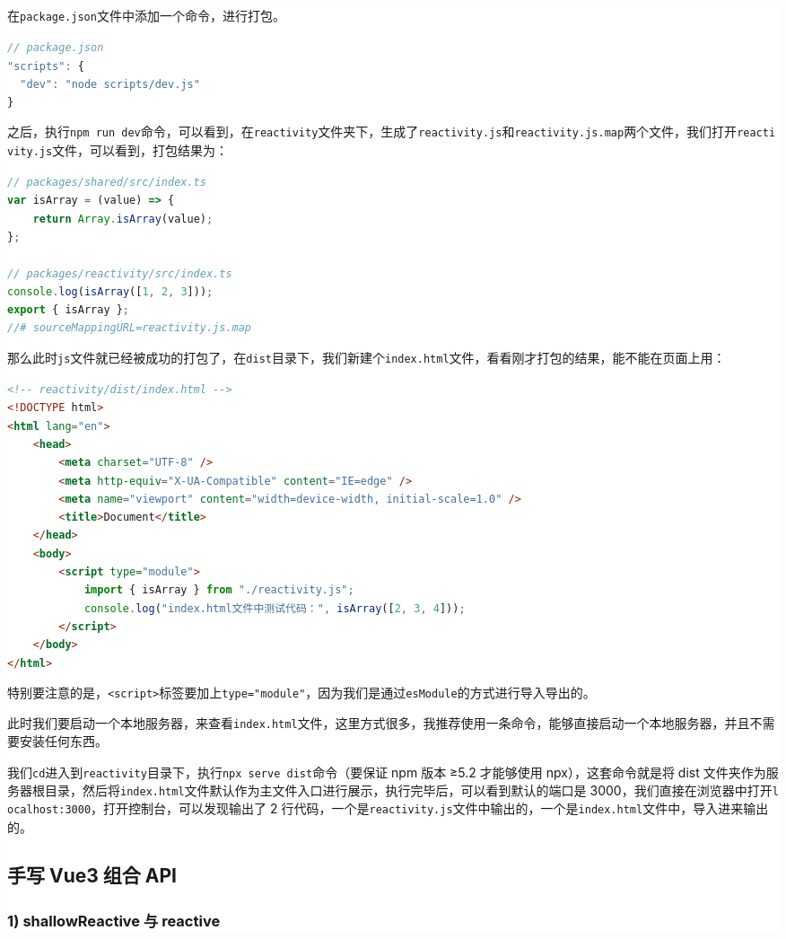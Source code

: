 在`package.json`文件中添加一个命令，进行打包。

```javascript
// package.json
"scripts": {
  "dev": "node scripts/dev.js"
}
```

之后，执行`npm run dev`命令，可以看到，在`reactivity`文件夹下，生成了`reactivity.js`和`reactivity.js.map`两个文件，我们打开`reactivity.js`文件，可以看到，打包结果为：

```javascript
// packages/shared/src/index.ts
var isArray = (value) => {
	return Array.isArray(value);
};

// packages/reactivity/src/index.ts
console.log(isArray([1, 2, 3]));
export { isArray };
//# sourceMappingURL=reactivity.js.map
```

那么此时`js`文件就已经被成功的打包了，在`dist`目录下，我们新建个`index.html`文件，看看刚才打包的结果，能不能在页面上用：

```html
<!-- reactivity/dist/index.html -->
<!DOCTYPE html>
<html lang="en">
	<head>
		<meta charset="UTF-8" />
		<meta http-equiv="X-UA-Compatible" content="IE=edge" />
		<meta name="viewport" content="width=device-width, initial-scale=1.0" />
		<title>Document</title>
	</head>
	<body>
		<script type="module">
			import { isArray } from "./reactivity.js";
			console.log("index.html文件中测试代码：", isArray([2, 3, 4]));
		</script>
	</body>
</html>
```

特别要注意的是，`<script>`标签要加上`type="module"`，因为我们是通过`esModule`的方式进行导入导出的。

此时我们要启动一个本地服务器，来查看`index.html`文件，这里方式很多，我推荐使用一条命令，能够直接启动一个本地服务器，并且不需要安装任何东西。

我们`cd`进入到`reactivity`目录下，执行`npx serve dist`命令（要保证 npm 版本 ≥5.2 才能够使用 npx），这套命令就是将 dist 文件夹作为服务器根目录，然后将`index.html`文件默认作为主文件入口进行展示，执行完毕后，可以看到默认的端口是 3000，我们直接在浏览器中打开`localhost:3000`，打开控制台，可以发现输出了 2 行代码，一个是`reactivity.js`文件中输出的，一个是`index.html`文件中，导入进来输出的。

## 手写 Vue3 组合 API

### 1) shallowReactive 与 reactive
